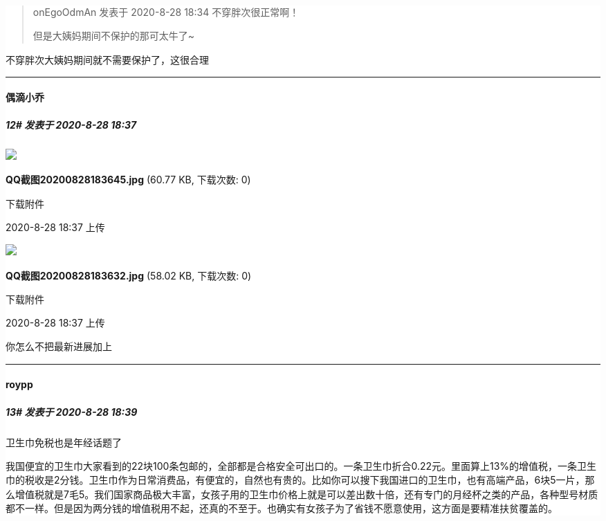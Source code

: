 

<blockquote>onEgoOdmAn 发表于 2020-8-28 18:34
不穿胖次很正常啊！

但是大姨妈期间不保护的那可太牛了~</blockquote>
不穿胖次大姨妈期间就不需要保护了，这很合理







*****

####  偶滴小乔  
##### 12#       发表于 2020-8-28 18:37




<img src="https://img.saraba1st.com/forum/202008/28/183718u2gellwoeg1bsbbv.jpg" referrerpolicy="no-referrer">


<strong>QQ截图20200828183645.jpg</strong> (60.77 KB, 下载次数: 0)

下载附件

2020-8-28 18:37 上传





<img src="https://img.saraba1st.com/forum/202008/28/183717f8787ykiotoyisoa.jpg" referrerpolicy="no-referrer">


<strong>QQ截图20200828183632.jpg</strong> (58.02 KB, 下载次数: 0)

下载附件

2020-8-28 18:37 上传






你怎么不把最新进展加上







*****

####  roypp  
##### 13#       发表于 2020-8-28 18:39




卫生巾免税也是年经话题了

我国便宜的卫生巾大家看到的22块100条包邮的，全部都是合格安全可出口的。一条卫生巾折合0.22元。里面算上13%的增值税，一条卫生巾的税收是2分钱。卫生巾作为日常消费品，有便宜的，自然也有贵的。比如你可以搜下我国进口的卫生巾，也有高端产品，6块5一片，那么增值税就是7毛5。我们国家商品极大丰富，女孩子用的卫生巾价格上就是可以差出数十倍，还有专门的月经杯之类的产品，各种型号材质都不一样。但是因为两分钱的增值税用不起，还真的不至于。也确实有女孩子为了省钱不愿意使用，这方面是要精准扶贫覆盖的。
